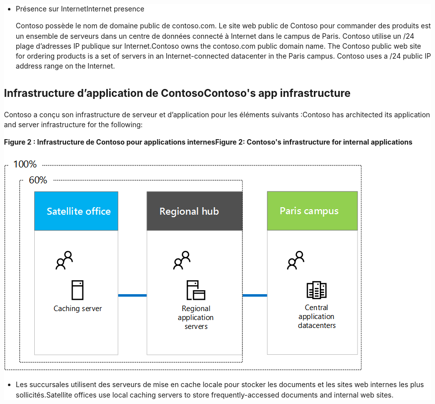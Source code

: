 - <span data-ttu-id="7f3ef-119">Présence sur Internet</span><span class="sxs-lookup"><span data-stu-id="7f3ef-119">Internet presence</span></span>
    
    <span data-ttu-id="7f3ef-p104">Contoso possède le nom de domaine public de contoso.com. Le site web public de Contoso pour commander des produits est un ensemble de serveurs dans un centre de données connecté à Internet dans le campus de Paris. Contoso utilise un /24 plage d’adresses IP publique sur Internet.</span><span class="sxs-lookup"><span data-stu-id="7f3ef-p104">Contoso owns the contoso.com public domain name. The Contoso public web site for ordering products is a set of servers in an Internet-connected datacenter in the Paris campus. Contoso uses a /24 public IP address range on the Internet.</span></span>
    
## <a name="contosos-app-infrastructure"></a><span data-ttu-id="7f3ef-123">Infrastructure d’application de Contoso</span><span class="sxs-lookup"><span data-stu-id="7f3ef-123">Contoso's app infrastructure</span></span>

<span data-ttu-id="7f3ef-124">Contoso a conçu son infrastructure de serveur et d’application pour les éléments suivants :</span><span class="sxs-lookup"><span data-stu-id="7f3ef-124">Contoso has architected its application and server infrastructure for the following:</span></span>
  
<span data-ttu-id="7f3ef-125">**Figure 2 : Infrastructure de Contoso pour applications internes**</span><span class="sxs-lookup"><span data-stu-id="7f3ef-125">**Figure 2: Contoso's infrastructure for internal applications**</span></span>

![Infrastructure des applications internes de Contoso](images/Contoso_Poster/App_Infra.png)
  
- <span data-ttu-id="7f3ef-127">Les succursales utilisent des serveurs de mise en cache locale pour stocker les documents et les sites web internes les plus sollicités.</span><span class="sxs-lookup"><span data-stu-id="7f3ef-127">Satellite offices use local caching servers to store frequently-accessed documents and internal web sites.</span></span>
    